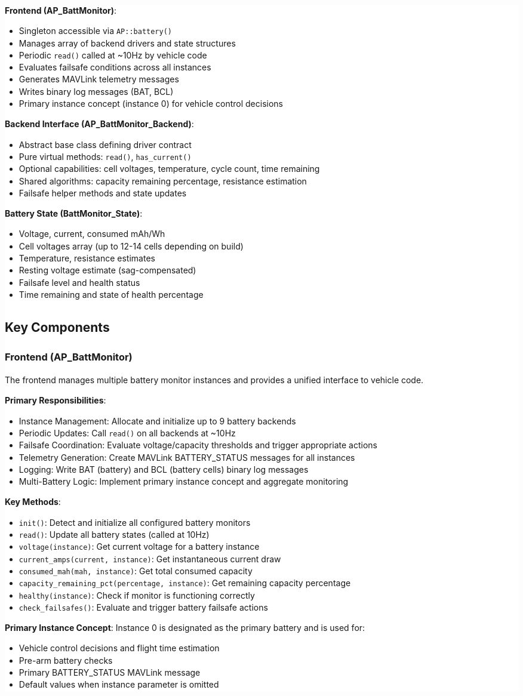 **Frontend (AP_BattMonitor)**:
- Singleton accessible via `AP::battery()`
- Manages array of backend drivers and state structures
- Periodic `read()` called at ~10Hz by vehicle code
- Evaluates failsafe conditions across all instances
- Generates MAVLink telemetry messages
- Writes binary log messages (BAT, BCL)
- Primary instance concept (instance 0) for vehicle control decisions

**Backend Interface (AP_BattMonitor_Backend)**:
- Abstract base class defining driver contract
- Pure virtual methods: `read()`, `has_current()`
- Optional capabilities: cell voltages, temperature, cycle count, time remaining
- Shared algorithms: capacity remaining percentage, resistance estimation
- Failsafe helper methods and state updates

**Battery State (BattMonitor_State)**:
- Voltage, current, consumed mAh/Wh
- Cell voltages array (up to 12-14 cells depending on build)
- Temperature, resistance estimates
- Resting voltage estimate (sag-compensated)
- Failsafe level and health status
- Time remaining and state of health percentage

## Key Components

### Frontend (AP_BattMonitor)

The frontend manages multiple battery monitor instances and provides a unified interface to vehicle code.

**Primary Responsibilities**:
- Instance Management: Allocate and initialize up to 9 battery backends
- Periodic Updates: Call `read()` on all backends at ~10Hz
- Failsafe Coordination: Evaluate voltage/capacity thresholds and trigger appropriate actions
- Telemetry Generation: Create MAVLink BATTERY_STATUS messages for all instances
- Logging: Write BAT (battery) and BCL (battery cells) binary log messages
- Multi-Battery Logic: Implement primary instance concept and aggregate monitoring

**Key Methods**:
- `init()`: Detect and initialize all configured battery monitors
- `read()`: Update all battery states (called at 10Hz)
- `voltage(instance)`: Get current voltage for a battery instance
- `current_amps(current, instance)`: Get instantaneous current draw
- `consumed_mah(mah, instance)`: Get total consumed capacity
- `capacity_remaining_pct(percentage, instance)`: Get remaining capacity percentage
- `healthy(instance)`: Check if monitor is functioning correctly
- `check_failsafes()`: Evaluate and trigger battery failsafe actions

**Primary Instance Concept**:
Instance 0 is designated as the primary battery and is used for:
- Vehicle control decisions and flight time estimation
- Pre-arm battery checks
- Primary BATTERY_STATUS MAVLink message
- Default values when instance parameter is omitted
